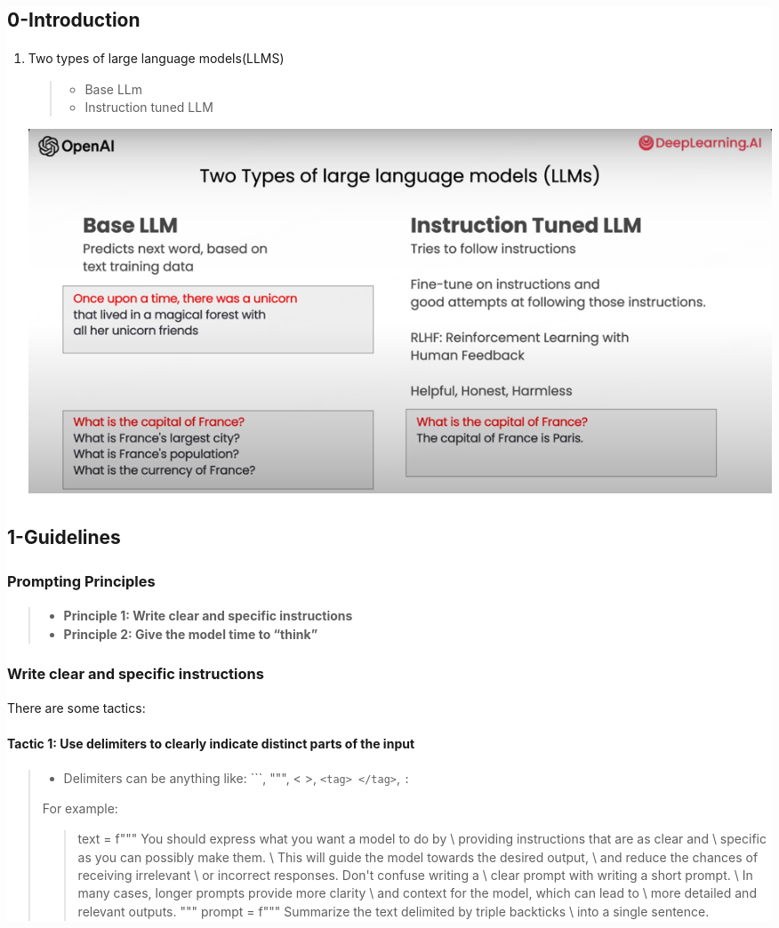 ## 0-Introduction

1. Two types of large language models(LLMS)

   > - Base LLm
   > - Instruction tuned LLM

   ![](./image/1-base-llm-vs-instruction-llm.png)

## 1-Guidelines

### Prompting Principles

> - **Principle 1: Write clear and specific instructions**
> - **Principle 2: Give the model time to “think”**

### Write clear and specific instructions

There are some tactics:

#### Tactic 1: Use delimiters to clearly indicate distinct parts of the input

> - Delimiters can be anything like: ```, """, < >, `<tag> </tag>`, `:`
>
> For example:
>
> > text = f"""
> > You should express what you want a model to do by \ 
> > providing instructions that are as clear and \ 
> > specific as you can possibly make them. \ 
> > This will guide the model towards the desired output, \ 
> > and reduce the chances of receiving irrelevant \ 
> > or incorrect responses. Don't confuse writing a \ 
> > clear prompt with writing a short prompt. \ 
> > In many cases, longer prompts provide more clarity \ 
> > and context for the model, which can lead to \ 
> > more detailed and relevant outputs.
> > """
> > prompt = f"""
> > Summarize the text delimited by triple backticks \ 
> > into a single sentence.
